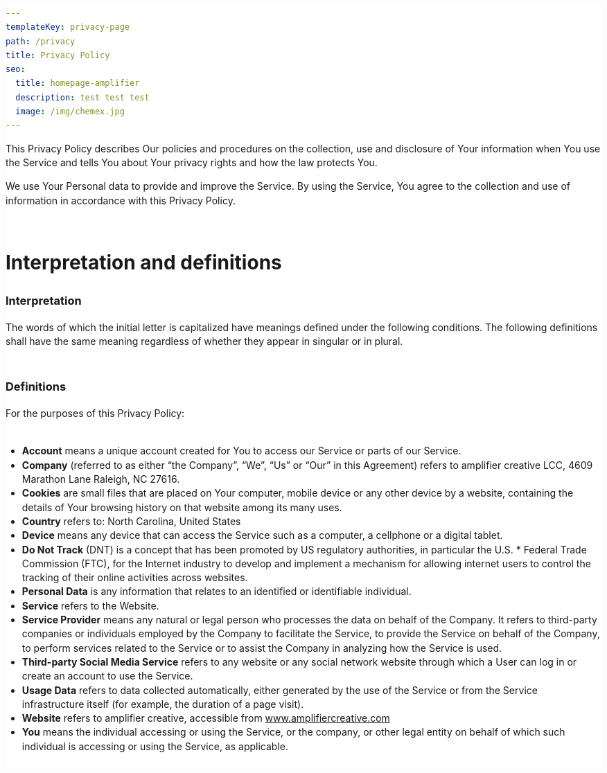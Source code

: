 ```yaml
---
templateKey: privacy-page
path: /privacy
title: Privacy Policy
seo:
  title: homepage-amplifier
  description: test test test
  image: /img/chemex.jpg
---
```


This Privacy Policy describes Our policies and procedures on the collection, use and disclosure of Your information when You use the Service and tells You about Your privacy rights and how the law protects You.

We use Your Personal data to provide and improve the Service. By using the Service, You agree to the collection and use of information in accordance with this Privacy Policy.
<br/>
<br/>

# Interpretation and definitions

### Interpretation

The words of which the initial letter is capitalized have meanings defined under the following conditions. The following definitions shall have the same meaning regardless of whether they appear in singular or in plural.
<br/>
<br/>

### Definitions

For the purposes of this Privacy Policy:
<br/>
<br/>

- **Account** means a unique account created for You to access our Service or parts of our Service.
- **Company** (referred to as either “the Company”, “We”, “Us” or “Our” in this Agreement) refers to amplifier creative LCC, 4609 Marathon Lane Raleigh, NC 27616.
- **Cookies** are small files that are placed on Your computer, mobile device or any other device by a website, containing the details of Your browsing history on that website among its many uses.
- **Country** refers to: North Carolina, United States
- **Device** means any device that can access the Service such as a computer, a cellphone or a digital tablet.
- **Do Not Track** (DNT) is a concept that has been promoted by US regulatory authorities, in particular the U.S. \* Federal Trade Commission (FTC), for the Internet industry to develop and implement a mechanism for allowing internet users to control the tracking of their online activities across websites.
- **Personal Data** is any information that relates to an identified or identifiable individual.
- **Service** refers to the Website.
- **Service Provider** means any natural or legal person who processes the data on behalf of the Company. It refers to third-party companies or individuals employed by the Company to facilitate the Service, to provide the Service on behalf of the Company, to perform services related to the Service or to assist the Company in analyzing how the Service is used.
- **Third-party Social Media Service** refers to any website or any social network website through which a User can log in or create an account to use the Service.
- **Usage Data** refers to data collected automatically, either generated by the use of the Service or from the Service infrastructure itself (for example, the duration of a page visit).
- **Website** refers to amplifier creative, accessible from www.amplifiercreative.com
- **You** means the individual accessing or using the Service, or the company, or other legal entity on behalf of which such individual is accessing or using the Service, as applicable.
  <br/>
  <br/>